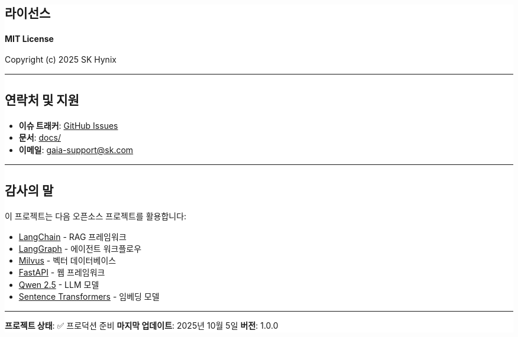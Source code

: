 
## 라이선스

**MIT License**

Copyright (c) 2025 SK Hynix

---

## 연락처 및 지원

- **이슈 트래커**: [GitHub Issues](https://github.com/your-org/gaia-abiz-backend/issues)
- **문서**: [docs/](docs/)
- **이메일**: gaia-support@sk.com

---

## 감사의 말

이 프로젝트는 다음 오픈소스 프로젝트를 활용합니다:

- [LangChain](https://github.com/langchain-ai/langchain) - RAG 프레임워크
- [LangGraph](https://github.com/langchain-ai/langgraph) - 에이전트 워크플로우
- [Milvus](https://github.com/milvus-io/milvus) - 벡터 데이터베이스
- [FastAPI](https://github.com/tiangolo/fastapi) - 웹 프레임워크
- [Qwen 2.5](https://github.com/QwenLM/Qwen2.5) - LLM 모델
- [Sentence Transformers](https://github.com/UKPLab/sentence-transformers) - 임베딩 모델

---

**프로젝트 상태**: ✅ 프로덕션 준비
**마지막 업데이트**: 2025년 10월 5일
**버전**: 1.0.0
